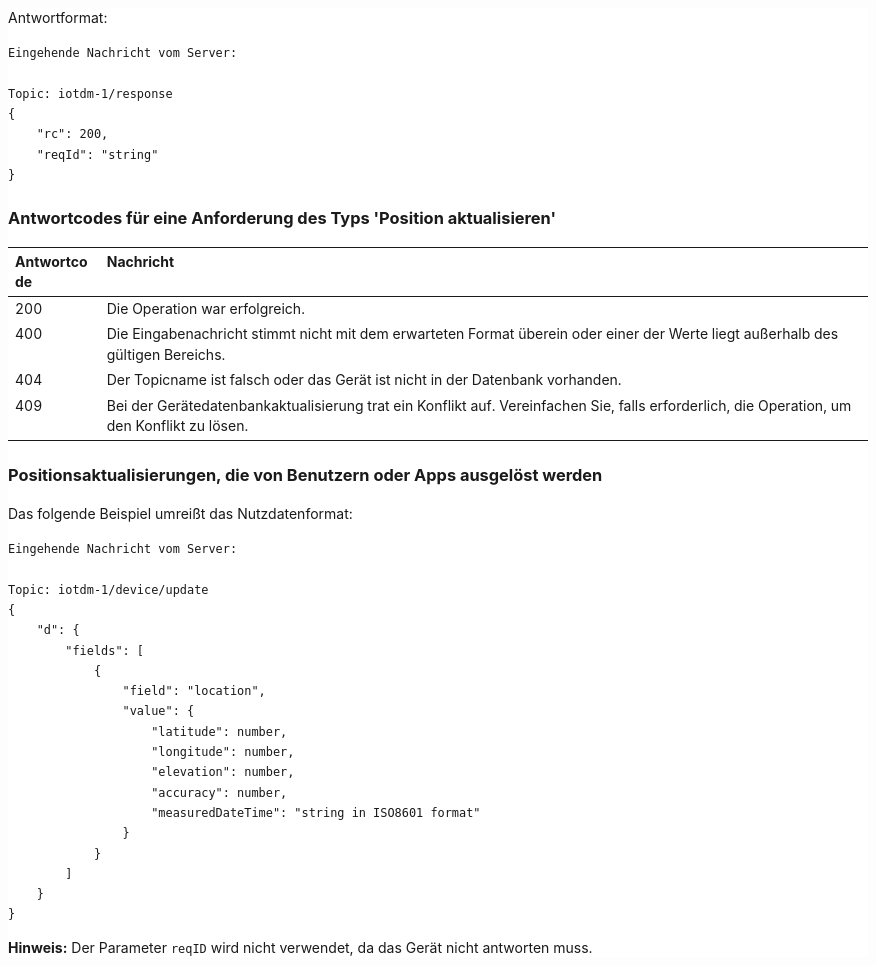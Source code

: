 Antwortformat:

```
Eingehende Nachricht vom Server:

Topic: iotdm-1/response
{
    "rc": 200,
    "reqId": "string"
}
```

### Antwortcodes für eine Anforderung des Typs 'Position aktualisieren'

|Antwortcode |Nachricht |
|:---|:---|
|200   |Die Operation war erfolgreich.|
|400   |Die Eingabenachricht stimmt nicht mit dem erwarteten Format überein oder einer der Werte liegt außerhalb des gültigen Bereichs.|
|404   |Der Topicname ist falsch oder das Gerät ist nicht in der Datenbank vorhanden.|
|409   |Bei der Gerätedatenbankaktualisierung trat ein Konflikt auf. Vereinfachen Sie, falls erforderlich, die Operation, um den Konflikt zu lösen.|


### Positionsaktualisierungen, die von Benutzern oder Apps ausgelöst werden


Das folgende Beispiel umreißt das Nutzdatenformat:

```
Eingehende Nachricht vom Server:

Topic: iotdm-1/device/update
{
    "d": {
        "fields": [
            {
                "field": "location",
                "value": {
                    "latitude": number,
                    "longitude": number,
                    "elevation": number,
                    "accuracy": number,
                    "measuredDateTime": "string in ISO8601 format"
                }
            }
        ]
    }
}
```

**Hinweis:** Der Parameter ``reqID`` wird nicht verwendet, da das Gerät nicht antworten muss.
